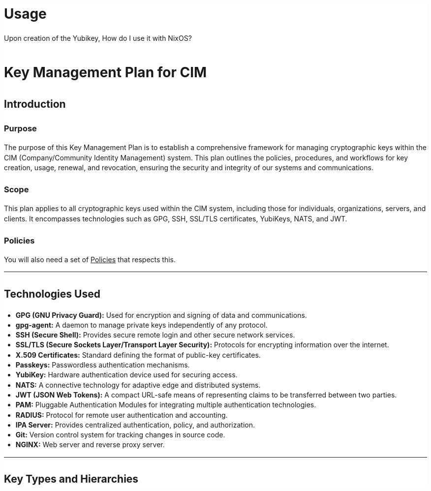 # Usage
Upon creation of the Yubikey, How do I use it with NixOS?

# Key Management Plan for CIM

## Introduction

### Purpose

The purpose of this Key Management Plan is to establish a comprehensive framework for managing cryptographic keys within the CIM (Company/Community Identity Management) system. This plan outlines the policies, procedures, and workflows for key creation, usage, renewal, and revocation, ensuring the security and integrity of our systems and communications.

### Scope

This plan applies to all cryptographic keys used within the CIM system, including those for individuals, organizations, servers, and clients. It encompasses technologies such as GPG, SSH, SSL/TLS certificates, YubiKeys, NATS, and JWT.

### Policies
You will also need a set of [Policies](./policies.md) that respects this.

---

## Technologies Used

- **GPG (GNU Privacy Guard):** Used for encryption and signing of data and communications.
- **gpg-agent:** A daemon to manage private keys independently of any protocol.
- **SSH (Secure Shell):** Provides secure remote login and other secure network services.
- **SSL/TLS (Secure Sockets Layer/Transport Layer Security):** Protocols for encrypting information over the internet.
- **X.509 Certificates:** Standard defining the format of public-key certificates.
- **Passkeys:** Passwordless authentication mechanisms.
- **YubiKey:** Hardware authentication device used for securing access.
- **NATS:** A connective technology for adaptive edge and distributed systems.
- **JWT (JSON Web Tokens):** A compact URL-safe means of representing claims to be transferred between two parties.
- **PAM:** Pluggable Authentication Modules for integrating multiple authentication technologies.
- **RADIUS:** Protocol for remote user authentication and accounting.
- **IPA Server:** Provides centralized authentication, policy, and authorization.
- **Git:** Version control system for tracking changes in source code.
- **NGINX:** Web server and reverse proxy server.

---

## Key Types and Hierarchies

